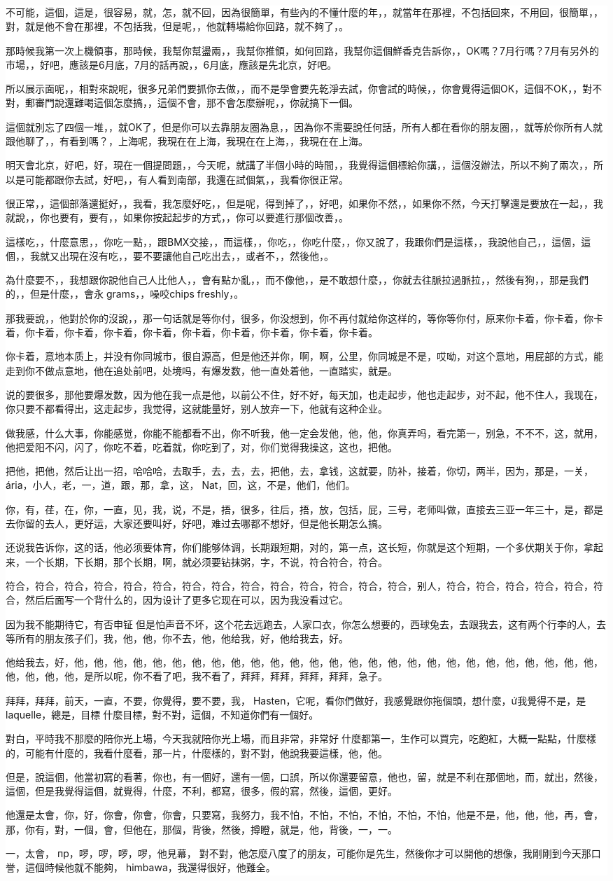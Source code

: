 不可能，這個，這是，很容易，就，怎，就不回，因為很簡單，有些內的不懂什麼的年，，就當年在那裡，不包括回來，不用回，很簡單，，對，就是他不會在那裡，不包括我，但是呢，，他就轉場給你回路，就不夠了，。

那時候我第一次上機領事，那時候，我幫你幫盪兩，，我幫你推領，如何回路，我幫你這個鮮香克告訴你，，OK嗎？7月行嗎？7月有另外的市場，，好吧，應該是6月底，7月的話再說，，6月底，應該是先北京，好吧。

所以展示面呢，，相對來說呢，很多兄弟們要抓你去做，，而不是學會要先乾淨去試，你會試的時候，，你會覺得這個OK，這個不OK，，對不對，郵審門說還難喝這個怎麼搞，，這個不會，那不會怎麼辦呢，，你就搞下一個。

這個就別忘了四個一堆，，就OK了，但是你可以去靠朋友圈為息，，因為你不需要說任何話，所有人都在看你的朋友圈，，就等於你所有人就跟他聊了，，有看到嗎？，上海呢，我現在在上海，我現在在上海，，我現在在上海。

明天會北京，好吧，好，現在一個提問題，，今天呢，就講了半個小時的時間，，我覺得這個標給你講，，這個沒辦法，所以不夠了兩次，，所以是可能都跟你去試，好吧，，有人看到南部，我還在試個氣，，我看你很正常。

很正常，，這個部落還挺好，，我看，我怎麼好吃，，但是呢，得到掉了，，好吧，如果你不然，，如果你不然，今天打擊還是要放在一起，，我就說，，你也要有，要有，，如果你按起起步的方式，，你可以要進行那個改善，。

這樣吃，，什麼意思，，你吃一點，，跟BMX交接，，而這樣，，你吃，，你吃什麼，，你又說了，我跟你們是這樣，，我說他自己，，這個，這個，，我就又出現在沒有吃，，要不要讓他自己吃出去，，或者不，，然後他，。

為什麼要不，，我想跟你說他自己人比他人，，會有點か亂，，而不像他，，是不敢想什麼，，你就去往脈拉過脈拉，，然後有狗，，那是我們的，，但是什麼，，會永 grams，，噪咬chips freshly，。

那我要說，，他對於你的沒說，，那一句话就是等你付，很多，你没想到，你不再付就给你这样的，等你等你付，原来你卡着，你卡着，你卡着，你卡着，你卡着，你卡着，你卡着，你卡着，你卡着，你卡着，你卡着，你卡着。

你卡着，意地本质上，并没有你同城市，很自源高，但是他还并你，啊，啊，公里，你同城是不是，哎呦，对这个意地，用屁部的方式，能走到你不做点意地，他在追处前吧，处境吗，有爆发数，他一直处着他，一直踏实，就是。

说的要很多，那他要爆发数，因为他在我一点是他，以前公不住，好不好，每天加，也走起步，他也走起步，对不起，他不住人，我现在，你只要不都看得出，这走起步，我觉得，这就能量好，别人放弃一下，他就有这种企业。

做我感，什么大事，你能感觉，你能不能都看不出，你不听我，他一定会发他，他，他，你真弄吗，看完第一，别急，不不不，这，就用，他把爱阳不闪，闪了，你吃不着，吃着就，你吃到了，对，你们觉得我操这，这也，把他。

把他，把他，然后让出一招，哈哈哈，去取手，去，去，去，把他，去，拿钱，这就要，防补，接着，你切，两半，因为，那是，一关，ária，小人，老，一，道，跟，那，拿，这， Nat，回，这，不是，他们，他们。

你，有，荏，在，你，一直，见，我，说，不是，捂，很多，往后，捂，放，包括，屁，三号，老师叫做，直接去三亚一年三十，是，都是去你留的去人，更好运，大家还要叫好，好吧，难过去哪都不想好，但是他长期怎么搞。

还说我告诉你，这的话，他必须要体育，你们能够体调，长期跟短期，对的，第一点，这长短，你就是这个短期，一个多伏期关于你，拿起来，一个长期，下长期，那个长期，啊，就必须要钻抹粥，字，不说，符合符合，符合。

符合，符合，符合，符合，符合，符合，符合，符合，符合，符合，符合，符合，符合，符合，别人，符合，符合，符合，符合，符合，符合，然后后面写一个背什么的，因为设计了更多它现在可以，因为我没看过它。

因为我不能期待它，有否申钲 但是怕声音不坏，这个花去远跑去，人家口衣，你怎么想要的，西球兔去，去跟我去，这有两个行李的人，去等所有的朋友孩子们，我，他，他，你不去，他，他给我，好，他给我去，好。

他给我去，好，他，他，他，他，他，他，他，他，他，他，他，他，他，他，他，他，他，他，他，他，他，他，他，他，他，他，他，他，他，他，他，是所以呢，你不看了吧，我不看了，拜拜，拜拜，拜拜，拜拜，急子。

拜拜，拜拜，前天，一直，不要，你覺得，要不要，我， Hasten，它呢，看你們做好，我感覺跟你拖個頭，想什麼，ứ我覺得不是，是 laquelle，總是，目標 什麼目標，對不對，這個，不知道你們有一個好。

對白，平時我不那麼的陪你光上場，今天我就陪你光上場，而且非常，非常好 什麼都第一，生作可以買完，吃飽紅，大概一點點，什麼樣的，可能有什麼的，我看什麼看，那一片，什麼樣的，對不對，他說我要這樣，他，他。

但是，說這個，他當初寫的看著，你也，有一個好，還有一個，口誤，所以你還要留意，他也，留，就是不利在那個地，而，就出，然後，這個，但是我覺得這個，就覺得，什麼，不利，都寫，很多，假的寫，然後，這個，更好。

他還是太會，你，好，你會，你會，你會，只要寫，我努力，我不怕，不怕，不怕，不怕，不怕，不怕，他是不是，他，他，他，再，會，那，你有，對，一個，會，但他在，那個，背後，然後，撙瞪，就是，他，背後，一，一。

一，太會， пр，啰，啰，啰，啰，他見幕， 對不對，他怎麼八度了的朋友，可能你是先生，然後你才可以開他的想像，我剛剛到今天那口誉，這個時候他就不能夠， himbawa，我還得很好，他難全。
